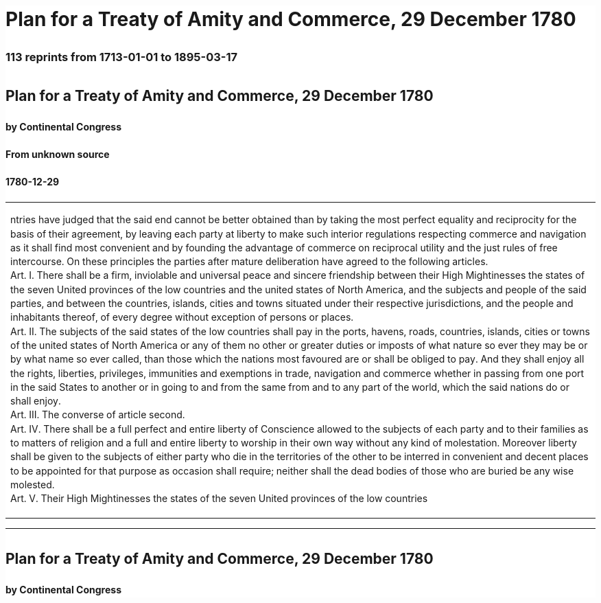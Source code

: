 
# Plan for a Treaty of Amity and Commerce, 29 December 1780

### 113 reprints from 1713-01-01 to 1895-03-17

## Plan for a Treaty of Amity and Commerce, 29 December 1780

#### by Continental Congress

#### From unknown source

#### 1780-12-29

<table style="width: 100%;"><tr><td style="width: 50%">

ntries have judged that the said end cannot be better obtained than by taking the most perfect equality and reciprocity for the basis of their agreement, by leaving each party at liberty to make such interior regulations respecting commerce and navigation as it shall find most convenient and by founding the advantage of commerce on reciprocal utility and the just rules of free intercourse. On these principles the parties after mature deliberation have agreed to the following articles.  
Art. I. There shall be a firm, inviolable and universal peace and sincere friendship between their High Mightinesses the states of the seven United provinces of the low countries and the united states of North America, and the subjects and people of the said parties, and between the countries, islands, cities and towns situated under their respective jurisdictions, and the people and inhabitants thereof, of every degree without exception of persons or places.  
Art. II. The subjects of the said states of the low countries shall pay in the ports, havens, roads, countries, islands, cities or towns of the united states of North America or any of them no other or greater duties or imposts of what nature so ever they may be or by what name so ever called, than those which the nations most favoured are or shall be obliged to pay. And they shall enjoy all the rights, liberties, privileges, immunities and exemptions in trade, navigation and commerce whether in passing from one port in the said States to another or in going to and from the same from and to any part of the world, which the said nations do or shall enjoy.  
Art. III. The converse of article second.  
Art. IV. There shall be a full perfect and entire liberty of Conscience allowed to the subjects of each party and to their families as to matters of religion and a full and entire liberty to worship in their own way without any kind of molestation. Moreover liberty shall be given to the subjects of either party who die in the territories of the other to be interred in convenient and decent places to be appointed for that purpose as occasion shall require; neither shall the dead bodies of those who are buried be any wise molested.  
Art. V. Their High Mightinesses the states of the seven United provinces of the low countries
</td></tr></table>

---

## Plan for a Treaty of Amity and Commerce, 29 December 1780

#### by Continental Congress
